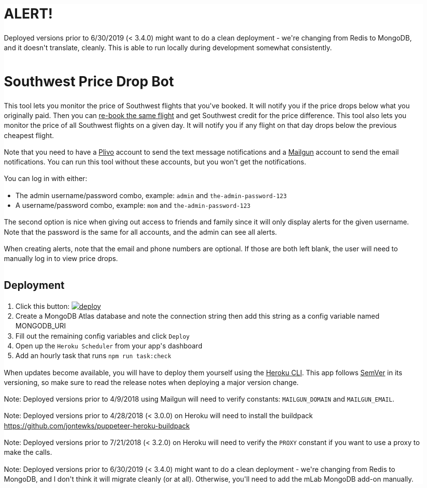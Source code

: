 # ALERT!
Deployed versions prior to 6/30/2019 (< 3.4.0) might want to do a clean deployment - we're changing from Redis to MongoDB, and it doesn't translate, cleanly. This is able to run locally during development somewhat consistently.

# Southwest Price Drop Bot

This tool lets you monitor the price of Southwest flights that you've booked. It will notify you if the price drops below what you originally paid. Then you can [re-book the same flight](http://dealswelike.boardingarea.com/2014/02/28/if-a-southwest-flight-goes-down-in-price/) and get Southwest credit for the price difference. This tool also lets you monitor the price of all Southwest flights on a given day. It will notify you if any flight on that day drops below the previous cheapest flight.

Note that you need to have a [Plivo](https://www.plivo.com) account to send the text message notifications and a [Mailgun](https://www.mailgun.com) account to send the email notifications. You can run this tool without these accounts, but you won't get the notifications.

You can log in with either:

- The admin username/password combo, example: `admin` and `the-admin-password-123`
- A username/password combo, example: `mom` and `the-admin-password-123`

The second option is nice when giving out access to friends and family since it will only display alerts for the given username.  Note that the password is the same for all accounts, and the admin can see all alerts.

When creating alerts, note that the email and phone numbers are optional. If those are both left blank, the user will need to manually log in to view price drops.

## Deployment

1. Click this button: [![deploy][deploy-image]][deploy-href]
1. Create a MongoDB Atlas database and note the connection string then add this string as a config variable named MONGODB_URI
1. Fill out the remaining config variables and click `Deploy`
1. Open up the `Heroku Scheduler` from your app's dashboard
1. Add an hourly task that runs `npm run task:check`

When updates become available, you will have to deploy them yourself using the [Heroku CLI](https://devcenter.heroku.com/articles/git).  This app follows [SemVer](http://semver.org/) in its versioning, so make sure to read the release notes when deploying a major version change.

Note: Deployed versions prior to 4/9/2018 using Mailgun will need to verify constants: `MAILGUN_DOMAIN` and `MAILGUN_EMAIL`.

Note: Deployed versions prior to 4/28/2018 (< 3.0.0) on Heroku will need to install the buildpack https://github.com/jontewks/puppeteer-heroku-buildpack

Note: Deployed versions prior to 7/21/2018 (< 3.2.0) on Heroku will need to verify the `PROXY` constant if you want to use a proxy to make the calls.

Note: Deployed versions prior to 6/30/2019 (< 3.4.0) might want to do a clean deployment - we're changing from Redis to MongoDB, and I don't think it will migrate cleanly (or at all). Otherwise, you'll need to add the mLab MongoDB add-on manually.


[deploy-image]: https://www.herokucdn.com/deploy/button.svg
[deploy-href]: https://heroku.com/deploy
